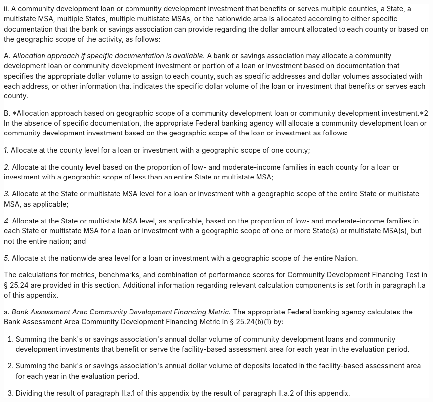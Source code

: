 ii. A community development loan or community development investment that benefits or serves multiple counties, a State, a multistate MSA, multiple States, multiple multistate MSAs, or the nationwide area is allocated according to either specific documentation that the bank or savings association can provide regarding the dollar amount allocated to each county or based on the geographic scope of the activity, as follows:


A. *Allocation approach if specific documentation is available.* A bank or savings association may allocate a community development loan or community development investment or portion of a loan or investment based on documentation that specifies the appropriate dollar volume to assign to each county, such as specific addresses and dollar volumes associated with each address, or other information that indicates the specific dollar volume of the loan or investment that benefits or serves each county.


B. *Allocation approach based on geographic scope of a community development loan or community development investment.*2 In the absence of specific documentation, the appropriate Federal banking agency will allocate a community development loan or community development investment based on the geographic scope of the loan or investment as follows:


*1.* Allocate at the county level for a loan or investment with a geographic scope of one county;


*2.* Allocate at the county level based on the proportion of low- and moderate-income families in each county for a loan or investment with a geographic scope of less than an entire State or multistate MSA;


*3.* Allocate at the State or multistate MSA level for a loan or investment with a geographic scope of the entire State or multistate MSA, as applicable;


*4.* Allocate at the State or multistate MSA level, as applicable, based on the proportion of low- and moderate-income families in each State or multistate MSA for a loan or investment with a geographic scope of one or more State(s) or multistate MSA(s), but not the entire nation; and


*5.* Allocate at the nationwide area level for a loan or investment with a geographic scope of the entire Nation.


The calculations for metrics, benchmarks, and combination of performance scores for Community Development Financing Test in § 25.24 are provided in this section. Additional information regarding relevant calculation components is set forth in paragraph I.a of this appendix.


a. *Bank Assessment Area Community Development Financing Metric.* The appropriate Federal banking agency calculates the Bank Assessment Area Community Development Financing Metric in § 25.24(b)(1) by:


1. Summing the bank's or savings association's annual dollar volume of community development loans and community development investments that benefit or serve the facility-based assessment area for each year in the evaluation period.


2. Summing the bank's or savings association's annual dollar volume of deposits located in the facility-based assessment area for each year in the evaluation period.


3. Dividing the result of paragraph II.a.1 of this appendix by the result of paragraph II.a.2 of this appendix.
